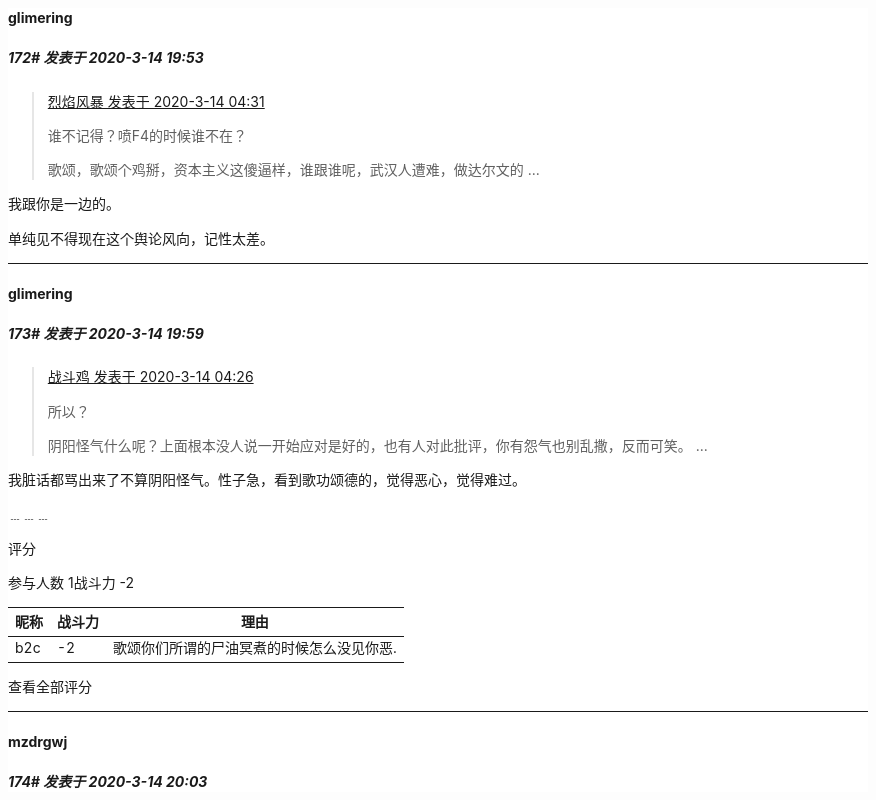 ####  glimering  
##### 172#       发表于 2020-3-14 19:53



<blockquote><a href="httphttps://bbs.saraba1st.com/2b/forum.php?mod=redirect&amp;goto=findpost&amp;pid=46735340&amp;ptid=1918762" target="_blank">烈焰风暴 发表于 2020-3-14 04:31</a>

谁不记得？喷F4的时候谁不在？

歌颂，歌颂个鸡掰，资本主义这傻逼样，谁跟谁呢，武汉人遭难，做达尔文的 ...</blockquote>
我跟你是一边的。

单纯见不得现在这个舆论风向，记性太差。







*****

####  glimering  
##### 173#       发表于 2020-3-14 19:59



<blockquote><a href="httphttps://bbs.saraba1st.com/2b/forum.php?mod=redirect&amp;goto=findpost&amp;pid=46735292&amp;ptid=1918762" target="_blank">战斗鸡 发表于 2020-3-14 04:26</a>

所以？

阴阳怪气什么呢？上面根本没人说一开始应对是好的，也有人对此批评，你有怨气也别乱撒，反而可笑。 ...</blockquote>
我脏话都骂出来了不算阴阳怪气。性子急，看到歌功颂德的，觉得恶心，觉得难过。



﹍﹍﹍

评分





 参与人数 1战斗力 -2

|昵称|战斗力|理由|
|----|---|---|
| b2c|-2|歌颂你们所谓的尸油冥煮的时候怎么没见你恶.|



查看全部评分






*****

####  mzdrgwj  
##### 174#       发表于 2020-3-14 20:03
